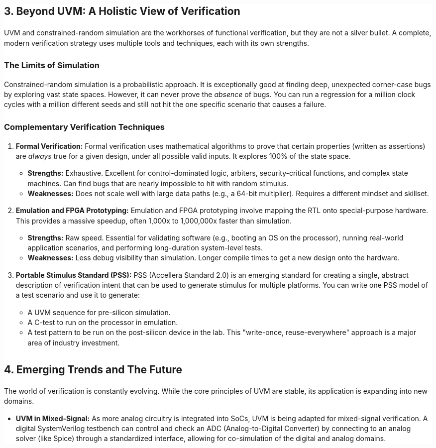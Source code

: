 ## 3. Beyond UVM: A Holistic View of Verification

UVM and constrained-random simulation are the workhorses of functional verification, but they are not a silver bullet. A complete, modern verification strategy uses multiple tools and techniques, each with its own strengths.

### The Limits of Simulation

Constrained-random simulation is a probabilistic approach. It is exceptionally good at finding deep, unexpected corner-case bugs by exploring vast state spaces. However, it can never prove the *absence* of bugs. You can run a regression for a million clock cycles with a million different seeds and still not hit the one specific scenario that causes a failure.

### Complementary Verification Techniques

1.  **Formal Verification:**
    Formal verification uses mathematical algorithms to prove that certain properties (written as assertions) are *always* true for a given design, under all possible valid inputs. It explores 100% of the state space.
    -   **Strengths:** Exhaustive. Excellent for control-dominated logic, arbiters, security-critical functions, and complex state machines. Can find bugs that are nearly impossible to hit with random stimulus.
    -   **Weaknesses:** Does not scale well with large data paths (e.g., a 64-bit multiplier). Requires a different mindset and skillset.

2.  **Emulation and FPGA Prototyping:**
    Emulation and FPGA prototyping involve mapping the RTL onto special-purpose hardware. This provides a massive speedup, often 1,000x to 1,000,000x faster than simulation.
    -   **Strengths:** Raw speed. Essential for validating software (e.g., booting an OS on the processor), running real-world application scenarios, and performing long-duration system-level tests.
    -   **Weaknesses:** Less debug visibility than simulation. Longer compile times to get a new design onto the hardware.

3.  **Portable Stimulus Standard (PSS):**
    PSS (Accellera Standard 2.0) is an emerging standard for creating a single, abstract description of verification intent that can be used to generate stimulus for multiple platforms. You can write one PSS model of a test scenario and use it to generate:
    -   A UVM sequence for pre-silicon simulation.
    -   A C-test to run on the processor in emulation.
    -   A test pattern to be run on the post-silicon device in the lab.
    This "write-once, reuse-everywhere" approach is a major area of industry investment.

## 4. Emerging Trends and The Future

The world of verification is constantly evolving. While the core principles of UVM are stable, its application is expanding into new domains.

-   **UVM in Mixed-Signal:** As more analog circuitry is integrated into SoCs, UVM is being adapted for mixed-signal verification. A digital SystemVerilog testbench can control and check an ADC (Analog-to-Digital Converter) by connecting to an analog solver (like Spice) through a standardized interface, allowing for co-simulation of the digital and analog domains.
